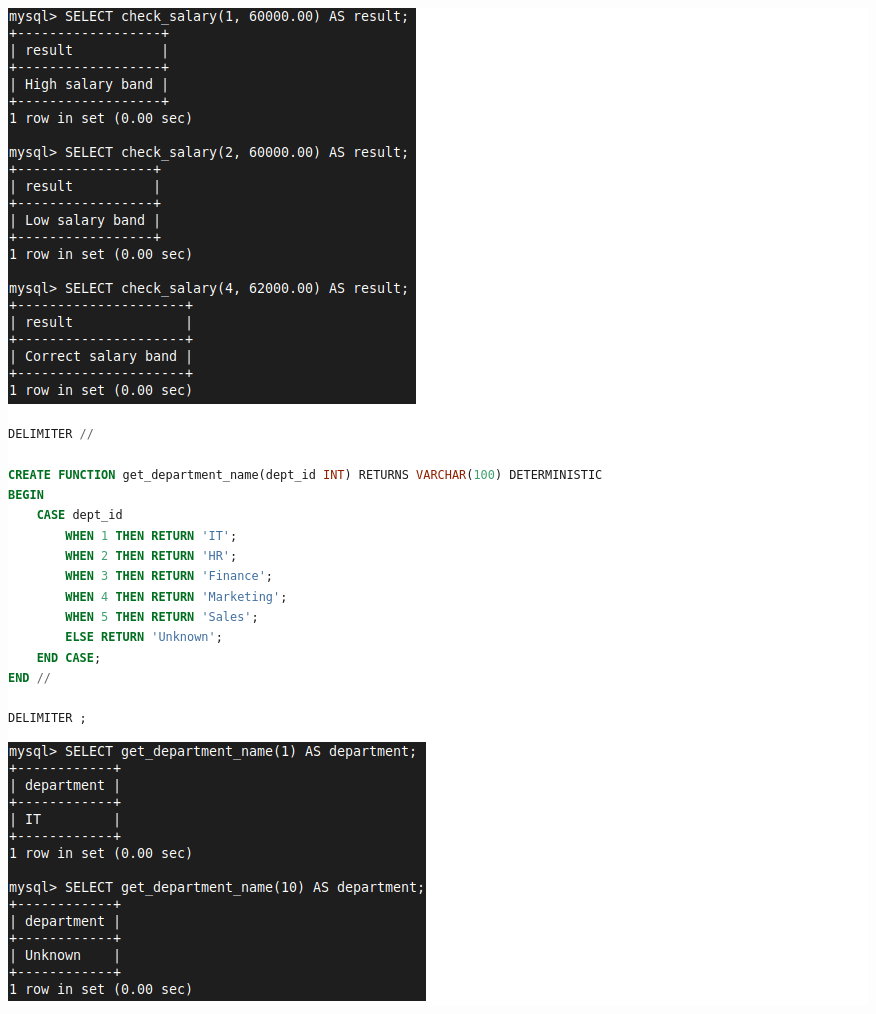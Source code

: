 ![fun3](images/fun3.png)

```sql
DELIMITER //

CREATE FUNCTION get_department_name(dept_id INT) RETURNS VARCHAR(100) DETERMINISTIC
BEGIN
    CASE dept_id
        WHEN 1 THEN RETURN 'IT';
        WHEN 2 THEN RETURN 'HR';
        WHEN 3 THEN RETURN 'Finance';
        WHEN 4 THEN RETURN 'Marketing';
        WHEN 5 THEN RETURN 'Sales';
        ELSE RETURN 'Unknown';
    END CASE;
END //

DELIMITER ;
```

![fun4](images/fun4.png)
